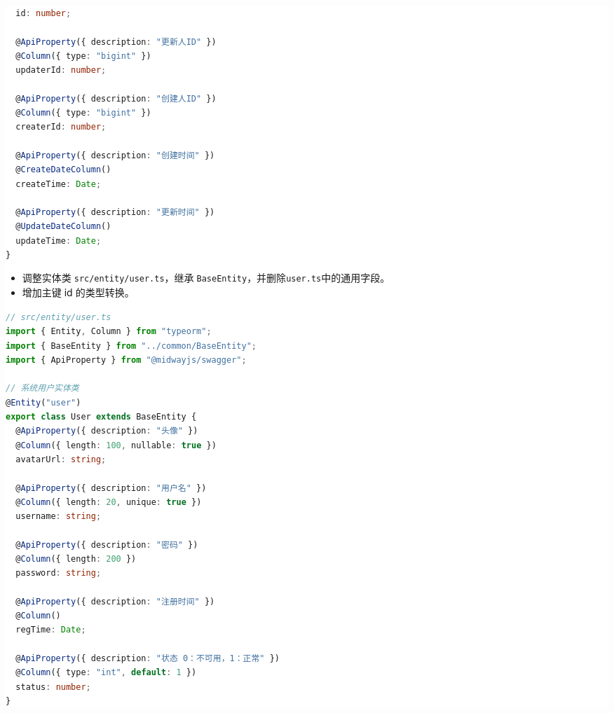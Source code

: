 ```ts
  id: number;

  @ApiProperty({ description: "更新人ID" })
  @Column({ type: "bigint" })
  updaterId: number;

  @ApiProperty({ description: "创建人ID" })
  @Column({ type: "bigint" })
  createrId: number;

  @ApiProperty({ description: "创建时间" })
  @CreateDateColumn()
  createTime: Date;

  @ApiProperty({ description: "更新时间" })
  @UpdateDateColumn()
  updateTime: Date;
}
```

- 调整实体类 `src/entity/user.ts`，继承 `BaseEntity`，并删除`user.ts`中的通用字段。
- 增加主键 id 的类型转换。

```ts
// src/entity/user.ts
import { Entity, Column } from "typeorm";
import { BaseEntity } from "../common/BaseEntity";
import { ApiProperty } from "@midwayjs/swagger";

// 系统用户实体类
@Entity("user")
export class User extends BaseEntity {
  @ApiProperty({ description: "头像" })
  @Column({ length: 100, nullable: true })
  avatarUrl: string;

  @ApiProperty({ description: "用户名" })
  @Column({ length: 20, unique: true })
  username: string;

  @ApiProperty({ description: "密码" })
  @Column({ length: 200 })
  password: string;

  @ApiProperty({ description: "注册时间" })
  @Column()
  regTime: Date;

  @ApiProperty({ description: "状态 0：不可用，1：正常" })
  @Column({ type: "int", default: 1 })
  status: number;
}
```
